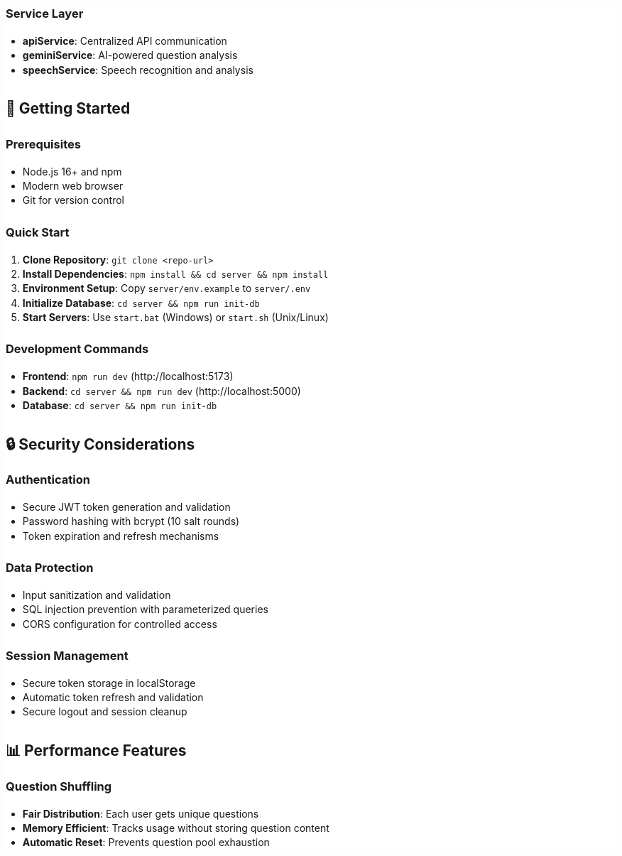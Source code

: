 ### Service Layer
- **apiService**: Centralized API communication
- **geminiService**: AI-powered question analysis
- **speechService**: Speech recognition and analysis

## 🚀 Getting Started

### Prerequisites
- Node.js 16+ and npm
- Modern web browser
- Git for version control

### Quick Start
1. **Clone Repository**: `git clone <repo-url>`
2. **Install Dependencies**: `npm install && cd server && npm install`
3. **Environment Setup**: Copy `server/env.example` to `server/.env`
4. **Initialize Database**: `cd server && npm run init-db`
5. **Start Servers**: Use `start.bat` (Windows) or `start.sh` (Unix/Linux)

### Development Commands
- **Frontend**: `npm run dev` (http://localhost:5173)
- **Backend**: `cd server && npm run dev` (http://localhost:5000)
- **Database**: `cd server && npm run init-db`

## 🔒 Security Considerations

### Authentication
- Secure JWT token generation and validation
- Password hashing with bcrypt (10 salt rounds)
- Token expiration and refresh mechanisms

### Data Protection
- Input sanitization and validation
- SQL injection prevention with parameterized queries
- CORS configuration for controlled access

### Session Management
- Secure token storage in localStorage
- Automatic token refresh and validation
- Secure logout and session cleanup

## 📊 Performance Features

### Question Shuffling
- **Fair Distribution**: Each user gets unique questions
- **Memory Efficient**: Tracks usage without storing question content
- **Automatic Reset**: Prevents question pool exhaustion
